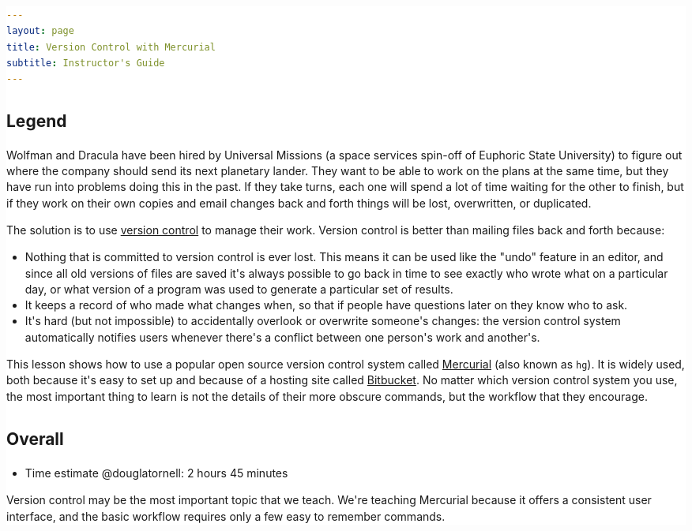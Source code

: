 ```yaml
---
layout: page
title: Version Control with Mercurial
subtitle: Instructor's Guide
---
```

## Legend

Wolfman and Dracula have been hired by Universal Missions
(a space services spin-off of Euphoric State University)
to figure out where the company should send its next planetary lander.
They want to be able to work on the plans at the same time,
but they have run into problems doing this in the past.
If they take turns,
each one will spend a lot of time waiting for the other to finish,
but if they work on their own copies and email changes back and forth
things will be lost, overwritten, or duplicated.

The solution is to use [version control](reference.html#version-control)
to manage their work.
Version control is better than mailing files back and forth because:

*   Nothing that is committed to version control is ever lost.
    This means it can be used like the "undo" feature in an editor,
    and since all old versions of files are saved
    it's always possible to go back in time to see
    exactly who wrote what on a particular day,
    or what version of a program was used to generate a particular set of results.
*   It keeps a record of who made what changes when,
    so that if people have questions later on
    they know who to ask.
*   It's hard (but not impossible) to accidentally overlook or overwrite someone's changes:
    the version control system automatically notifies users
    whenever there's a conflict between one person's work and another's.

This lesson shows how to use
a popular open source version control system called [Mercurial](http://mercurial.selenic.com/)
(also known as `hg`).
It is widely used,
both because it's easy to set up
and because of a hosting site called [Bitbucket](http://bitbucket.org/).
No matter which version control system you use,
the most important thing to learn is not the details of their more obscure commands,
but the workflow that they encourage.


## Overall

*   Time estimate @douglatornell: 2 hours 45 minutes

Version control may be the most important topic that we teach.
We're teaching Mercurial because it offers a consistent user interface,
and the basic workflow requires only a few easy to remember commands.

